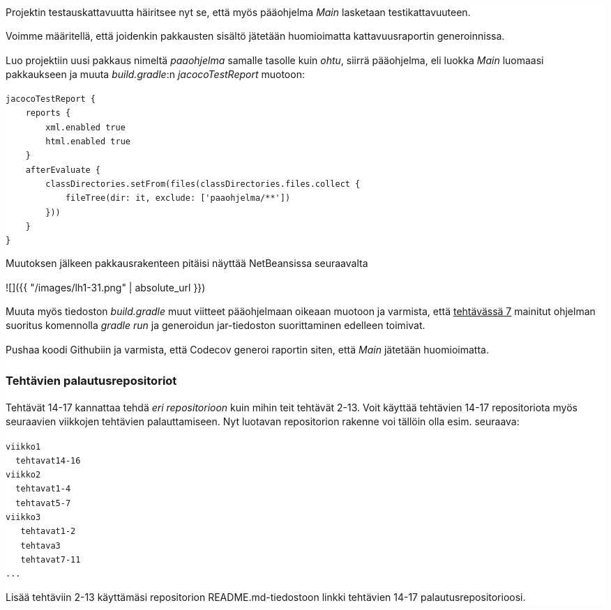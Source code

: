 Projektin testauskattavuutta häiritsee nyt se, että myös pääohjelma _Main_ lasketaan testikattavuuteen.

Voimme määritellä, että joidenkin pakkausten sisältö jätetään huomioimatta kattavuusraportin generoinnissa.

Luo projektiin uusi pakkaus nimeltä _paaohjelma_ samalle tasolle kuin _ohtu_, siirrä pääohjelma, eli luokka _Main_ luomaasi pakkaukseen ja muuta _build.gradle_:n _jacocoTestReport_ muotoon:

```
jacocoTestReport {
    reports {
        xml.enabled true
        html.enabled true
    }
    afterEvaluate {
        classDirectories.setFrom(files(classDirectories.files.collect {
            fileTree(dir: it, exclude: ['paaohjelma/**'])
        }))
    }
}
```

Muutoksen jälkeen pakkausrakenteen pitäisi näyttää NetBeansissa seuraavalta

![]({{ "/images/lh1-31.png" | absolute_url }})

Muuta myös tiedoston _build.gradle_ muut viitteet pääohjelmaan oikeaan muotoon ja varmista, että
[tehtävässä 7](/java/tehtavat1#7-gradle) mainitut ohjelman suoritus komennolla _gradle run_ ja generoidun jar-tiedoston suorittaminen edelleen toimivat.

Pushaa koodi Githubiin ja varmista, että Codecov generoi raportin siten, että _Main_ jätetään huomioimatta.

### Tehtävien palautusrepositoriot

Tehtävät 14-17 kannattaa tehdä _eri repositorioon_ kuin mihin teit tehtävät 2-13. Voit käyttää tehtävien 14-17 repositoriota myös seuraavien viikkojen tehtävien palauttamiseen. Nyt luotavan repositorion rakenne voi tällöin olla esim. seuraava:

```
viikko1
  tehtavat14-16
viikko2
  tehtavat1-4
  tehtavat5-7
viikko3
   tehtavat1-2
   tehtava3
   tehtavat7-11
...
```

Lisää tehtäviin 2-13 käyttämäsi repositorion README.md-tiedostoon linkki tehtävien 14-17 palautusrepositorioosi.
